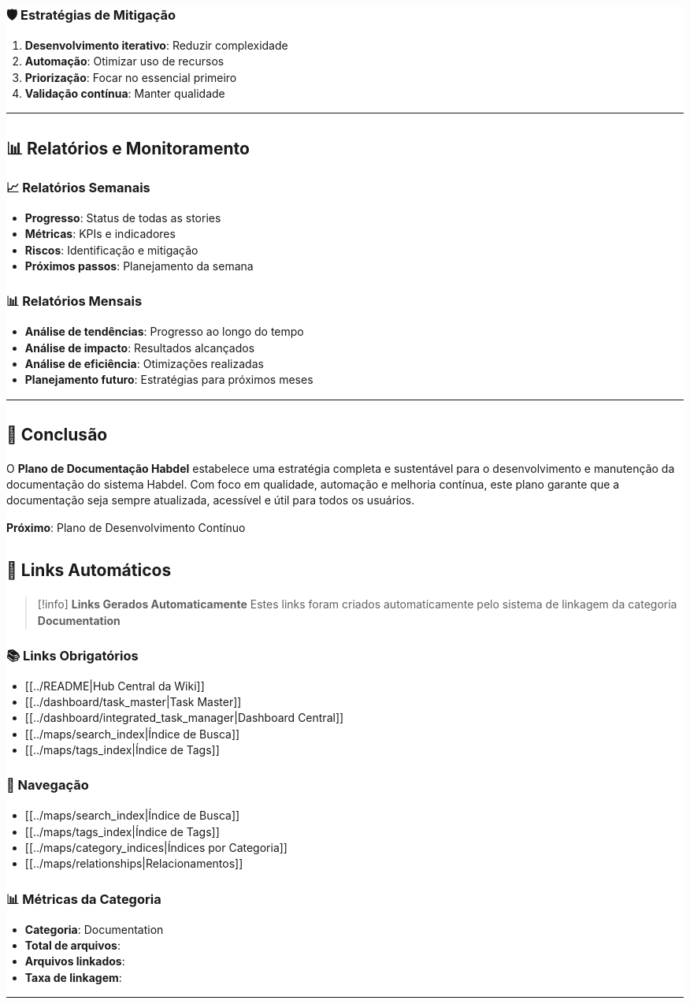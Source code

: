 ### **🛡️ Estratégias de Mitigação**
1. **Desenvolvimento iterativo**: Reduzir complexidade
2. **Automação**: Otimizar uso de recursos
3. **Priorização**: Focar no essencial primeiro
4. **Validação contínua**: Manter qualidade

---

## 📊 **Relatórios e Monitoramento**

### **📈 Relatórios Semanais**
- **Progresso**: Status de todas as stories
- **Métricas**: KPIs e indicadores
- **Riscos**: Identificação e mitigação
- **Próximos passos**: Planejamento da semana

### **📊 Relatórios Mensais**
- **Análise de tendências**: Progresso ao longo do tempo
- **Análise de impacto**: Resultados alcançados
- **Análise de eficiência**: Otimizações realizadas
- **Planejamento futuro**: Estratégias para próximos meses

---

## 🎉 **Conclusão**

O **Plano de Documentação Habdel** estabelece uma estratégia completa e sustentável para o desenvolvimento e manutenção da documentação do sistema Habdel. Com foco em qualidade, automação e melhoria contínua, este plano garante que a documentação seja sempre atualizada, acessível e útil para todos os usuários.

**Próximo**: Plano de Desenvolvimento Contínuo
## 🔗 **Links Automáticos**

> [!info] **Links Gerados Automaticamente**
> Estes links foram criados automaticamente pelo sistema de linkagem da categoria **Documentation**

### **📚 Links Obrigatórios**
- [[../README|Hub Central da Wiki]]
- [[../dashboard/task_master|Task Master]]
- [[../dashboard/integrated_task_manager|Dashboard Central]]
- [[../maps/search_index|Índice de Busca]]
- [[../maps/tags_index|Índice de Tags]]

### **🧭 Navegação**
- [[../maps/search_index|Índice de Busca]]
- [[../maps/tags_index|Índice de Tags]]
- [[../maps/category_indices|Índices por Categoria]]
- [[../maps/relationships|Relacionamentos]]

### **📊 Métricas da Categoria**
- **Categoria**: Documentation
- **Total de arquivos**: 
- **Arquivos linkados**: 
- **Taxa de linkagem**: 

---

